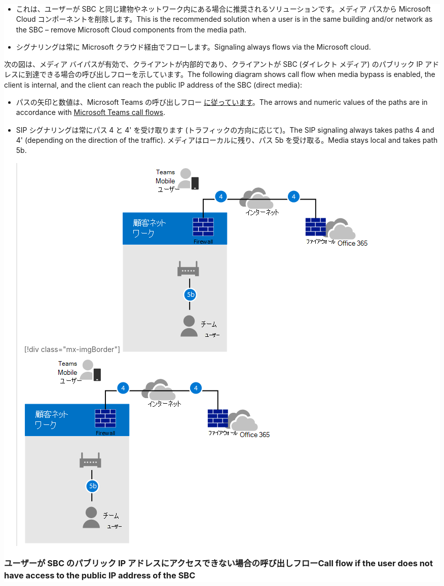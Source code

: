 - <span data-ttu-id="6f525-131">これは、ユーザーが SBC と同じ建物やネットワーク内にある場合に推奨されるソリューションです。メディア パスから Microsoft Cloud コンポーネントを削除します。</span><span class="sxs-lookup"><span data-stu-id="6f525-131">This is the recommended solution when a user is in the same building and/or network as the SBC – remove Microsoft Cloud components from the media path.</span></span>

- <span data-ttu-id="6f525-132">シグナリングは常に Microsoft クラウド経由でフローします。</span><span class="sxs-lookup"><span data-stu-id="6f525-132">Signaling always flows via the Microsoft cloud.</span></span>

<span data-ttu-id="6f525-133">次の図は、メディア バイパスが有効で、クライアントが内部的であり、クライアントが SBC (ダイレクト メディア) のパブリック IP アドレスに到達できる場合の呼び出しフローを示しています。</span><span class="sxs-lookup"><span data-stu-id="6f525-133">The following diagram shows call flow when media bypass is enabled, the client is internal, and the client can reach the public IP address of the SBC (direct media):</span></span> 

- <span data-ttu-id="6f525-134">パスの矢印と数値は、Microsoft Teams の呼び出しフロー [に従っています](./microsoft-teams-online-call-flows.md)。</span><span class="sxs-lookup"><span data-stu-id="6f525-134">The arrows and numeric values of the paths are in accordance with [Microsoft Teams call flows](./microsoft-teams-online-call-flows.md).</span></span>

- <span data-ttu-id="6f525-135">SIP シグナリングは常にパス 4 と 4' を受け取ります (トラフィックの方向に応じて)。</span><span class="sxs-lookup"><span data-stu-id="6f525-135">The SIP signaling always takes paths 4 and 4' (depending on the direction of the traffic).</span></span> <span data-ttu-id="6f525-136">メディアはローカルに残り、パス 5b を受け取る。</span><span class="sxs-lookup"><span data-stu-id="6f525-136">Media stays local and takes path 5b.</span></span>

> [!div class="mx-imgBorder"]
> <span data-ttu-id="6f525-137">![Media Bypass を有効にした通話フローを表示します。クライアントは内部的です](media/direct-routing-media-bypass-3.png)</span><span class="sxs-lookup"><span data-stu-id="6f525-137">![Shows Call flow with Media Bypass enabled, client is internal](media/direct-routing-media-bypass-3.png)</span></span>


### <a name="call-flow-if-the-user-does-not-have-access-to-the-public-ip-address-of-the-sbc"></a><span data-ttu-id="6f525-138">ユーザーが SBC のパブリック IP アドレスにアクセスできない場合の呼び出しフロー</span><span class="sxs-lookup"><span data-stu-id="6f525-138">Call flow if the user does not have access to the public IP address of the SBC</span></span>
